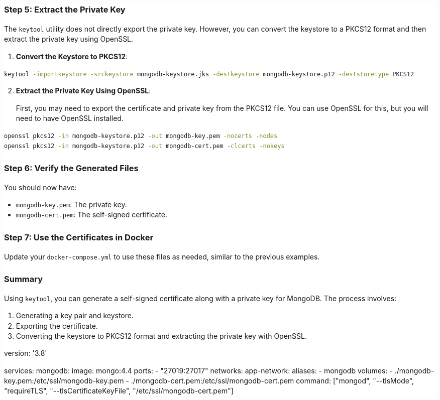 ### Step 5: Extract the Private Key

The `keytool` utility does not directly export the private key. However, you can convert the keystore to a PKCS12 format and then extract the private key using OpenSSL.

1. **Convert the Keystore to PKCS12**:

```bash
keytool -importkeystore -srckeystore mongodb-keystore.jks -destkeystore mongodb-keystore.p12 -deststoretype PKCS12
```

2. **Extract the Private Key Using OpenSSL**:

   First, you may need to export the certificate and private key from the PKCS12 file. You can use OpenSSL for this, but you will need to have OpenSSL installed.

```bash
openssl pkcs12 -in mongodb-keystore.p12 -out mongodb-key.pem -nocerts -nodes
openssl pkcs12 -in mongodb-keystore.p12 -out mongodb-cert.pem -clcerts -nokeys
```

### Step 6: Verify the Generated Files

You should now have:

- `mongodb-key.pem`: The private key.
- `mongodb-cert.pem`: The self-signed certificate.

### Step 7: Use the Certificates in Docker

Update your `docker-compose.yml` to use these files as needed, similar to the previous examples.

### Summary

Using `keytool`, you can generate a self-signed certificate along with a private key for MongoDB. The process involves:

1. Generating a key pair and keystore.
2. Exporting the certificate.
3. Converting the keystore to PKCS12 format and extracting the private key with OpenSSL.

version: '3.8'

services:
  mongodb:
    image: mongo:4.4
    ports:
      - "27019:27017"
    networks:
      app-network:
        aliases:
          - mongodb
    volumes:
      - ./mongodb-key.pem:/etc/ssl/mongodb-key.pem
      - ./mongodb-cert.pem:/etc/ssl/mongodb-cert.pem
    command: ["mongod", "--tlsMode", "requireTLS", "--tlsCertificateKeyFile", "/etc/ssl/mongodb-cert.pem"]
